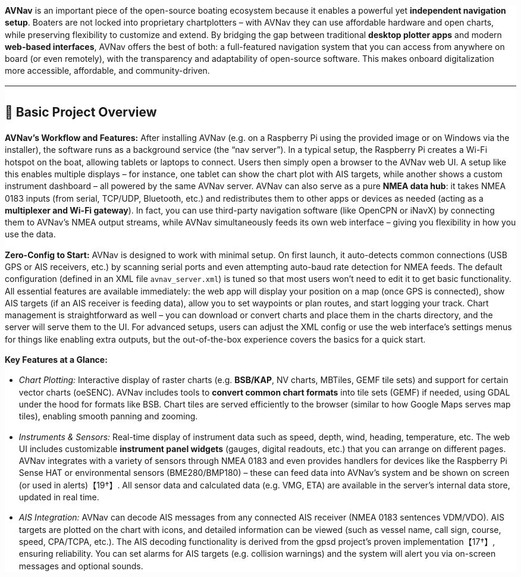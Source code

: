 **AVNav** is an important piece of the open-source boating ecosystem because it enables a powerful yet **independent navigation setup**. Boaters are not locked into proprietary chartplotters – with AVNav they can use affordable hardware and open charts, while preserving flexibility to customize and extend. By bridging the gap between traditional **desktop plotter apps** and modern **web-based interfaces**, AVNav offers the best of both: a full-featured navigation system that you can access from anywhere on board (or even remotely), with the transparency and adaptability of open-source software. This makes onboard digitalization more accessible, affordable, and community-driven.

---

## 💾 Basic Project Overview

**AVNav’s Workflow and Features:** After installing AVNav (e.g. on a Raspberry Pi using the provided image or on Windows via the installer), the software runs as a background service (the “nav server”). In a typical setup, the Raspberry Pi creates a Wi-Fi hotspot on the boat, allowing tablets or laptops to connect. Users then simply open a browser to the AVNav web UI. A setup like this enables multiple displays – for instance, one tablet can show the chart plot with AIS targets, while another shows a custom instrument dashboard – all powered by the same AVNav server. AVNav can also serve as a pure **NMEA data hub**: it takes NMEA 0183 inputs (from serial, TCP/UDP, Bluetooth, etc.) and redistributes them to other apps or devices as needed (acting as a **multiplexer and Wi-Fi gateway**). In fact, you can use third-party navigation software (like OpenCPN or iNavX) by connecting them to AVNav’s NMEA output streams, while AVNav simultaneously feeds its own web interface – giving you flexibility in how you use the data.

**Zero-Config to Start:** AVNav is designed to work with minimal setup. On first launch, it auto-detects common connections (USB GPS or AIS receivers, etc.) by scanning serial ports and even attempting auto-baud rate detection for NMEA feeds. The default configuration (defined in an XML file `avnav_server.xml`) is tuned so that most users won’t need to edit it to get basic functionality. All essential features are available immediately: the web app will display your position on a map (once GPS is connected), show AIS targets (if an AIS receiver is feeding data), allow you to set waypoints or plan routes, and start logging your track. Chart management is straightforward as well – you can download or convert charts and place them in the charts directory, and the server will serve them to the UI. For advanced setups, users can adjust the XML config or use the web interface’s settings menus for things like enabling extra outputs, but the out-of-the-box experience covers the basics for a quick start.

**Key Features at a Glance:**

* *Chart Plotting:* Interactive display of raster charts (e.g. **BSB/KAP**, NV charts, MBTiles, GEMF tile sets) and support for certain vector charts (oeSENC). AVNav includes tools to **convert common chart formats** into tile sets (GEMF) if needed, using GDAL under the hood for formats like BSB. Chart tiles are served efficiently to the browser (similar to how Google Maps serves map tiles), enabling smooth panning and zooming.

* *Instruments & Sensors:* Real-time display of instrument data such as speed, depth, wind, heading, temperature, etc. The web UI includes customizable **instrument panel widgets** (gauges, digital readouts, etc.) that you can arrange on different pages. AVNav integrates with a variety of sensors through NMEA 0183 and even provides handlers for devices like the Raspberry Pi Sense HAT or environmental sensors (BME280/BMP180) – these can feed data into AVNav’s system and be shown on screen (or used in alerts)【19†】. All sensor data and calculated data (e.g. VMG, ETA) are available in the server’s internal data store, updated in real time.

* *AIS Integration:* AVNav can decode AIS messages from any connected AIS receiver (NMEA 0183 sentences VDM/VDO). AIS targets are plotted on the chart with icons, and detailed information can be viewed (such as vessel name, call sign, course, speed, CPA/TCPA, etc.). The AIS decoding functionality is derived from the gpsd project’s proven implementation【17†】, ensuring reliability. You can set alarms for AIS targets (e.g. collision warnings) and the system will alert you via on-screen messages and optional sounds.
